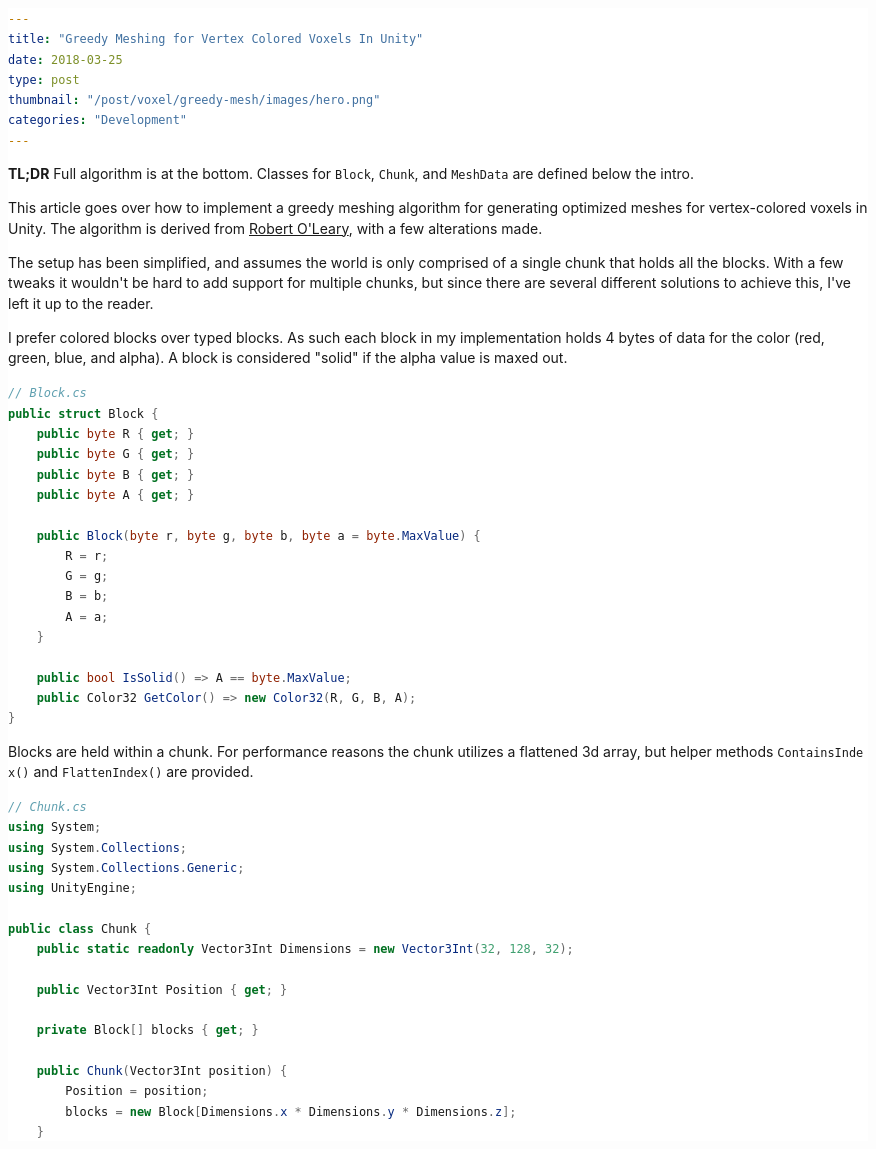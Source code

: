 ```yaml
---
title: "Greedy Meshing for Vertex Colored Voxels In Unity"
date: 2018-03-25
type: post
thumbnail: "/post/voxel/greedy-mesh/images/hero.png"
categories: "Development"
---
```


**TL;DR** Full algorithm is at the bottom. Classes for `Block`, `Chunk`, and `MeshData` are defined below the intro.

This article goes over how to implement a greedy meshing algorithm for generating optimized meshes for vertex-colored voxels in Unity. The algorithm is derived from [Robert O'Leary](https://github.com/roboleary/GreedyMesh), with a few alterations made.

The setup has been simplified, and assumes the world is only comprised of a single chunk that holds all the blocks. With a few tweaks it wouldn't be hard to add support for multiple chunks, but since there are several different solutions to achieve this, I've left it up to the reader.

I prefer colored blocks over typed blocks. As such each block in my implementation holds 4 bytes of data for the color (red, green, blue, and alpha). A block is considered "solid" if the alpha value is maxed out.

```csharp
// Block.cs
public struct Block {
    public byte R { get; }
    public byte G { get; }
    public byte B { get; }
    public byte A { get; }

    public Block(byte r, byte g, byte b, byte a = byte.MaxValue) {
        R = r;
        G = g;
        B = b;
        A = a;
    }

    public bool IsSolid() => A == byte.MaxValue;
    public Color32 GetColor() => new Color32(R, G, B, A);
}
```

Blocks are held within a chunk. For performance reasons the chunk utilizes a flattened 3d array, but helper methods `ContainsIndex()` and `FlattenIndex()` are provided.

```csharp
// Chunk.cs
using System;
using System.Collections;
using System.Collections.Generic;
using UnityEngine;

public class Chunk {
    public static readonly Vector3Int Dimensions = new Vector3Int(32, 128, 32);

    public Vector3Int Position { get; }

    private Block[] blocks { get; }

    public Chunk(Vector3Int position) {
        Position = position;
        blocks = new Block[Dimensions.x * Dimensions.y * Dimensions.z];
    }

```